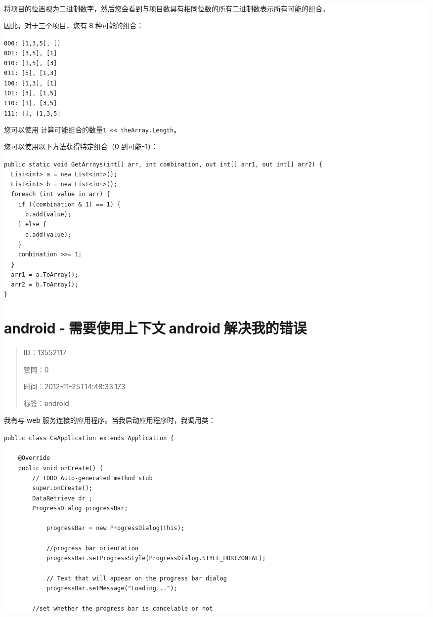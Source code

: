 将项目的位置视为二进制数字，然后您会看到与项目数具有相同位数的所有二进制数表示所有可能的组合。

因此，对于三个项目，您有 8 种可能的组合：

```
000: [1,3,5], []
001: [3,5], [1]
010: [1,5], [3]
011: [5], [1,3]
100: [1,3], [1]
101: [3], [1,5]
110: [1], [3,5]
111: [], [1,3,5] 
```

您可以使用 计算可能组合的数量`1 << theArray.Length`。

您可以使用以下方法获得特定组合（0 到可能-1）：

```
public static void GetArrays(int[] arr, int combination, out int[] arr1, out int[] arr2) {
  List<int> a = new List<int>();
  List<int> b = new List<int>();
  foreach (int value in arr) {
    if ((combination & 1) == 1) {
      b.add(value);
    } else {
      a.add(value);
    }
    combination >>= 1;
  }
  arr1 = a.ToArray();
  arr2 = b.ToArray();
} 
```

# android - 需要使用上下文 android 解决我的错误

> ID：13552117
> 
> 赞同：0
> 
> 时间：2012-11-25T14:48:33.173
> 
> 标签：android

我有与 web 服务连接的应用程序。当我启动应用程序时，我调用类：

```
public class CaApplication extends Application {

    @Override
    public void onCreate() {
        // TODO Auto-generated method stub
        super.onCreate();
        DataRetrieve dr ;
        ProgressDialog progressBar;

            progressBar = new ProgressDialog(this);

            //progress bar orientation
            progressBar.setProgressStyle(ProgressDialog.STYLE_HORIZONTAL);

            // Text that will appear on the progress bar dialog
            progressBar.setMessage("Loading...");

        //set whether the progress bar is cancelable or not
```